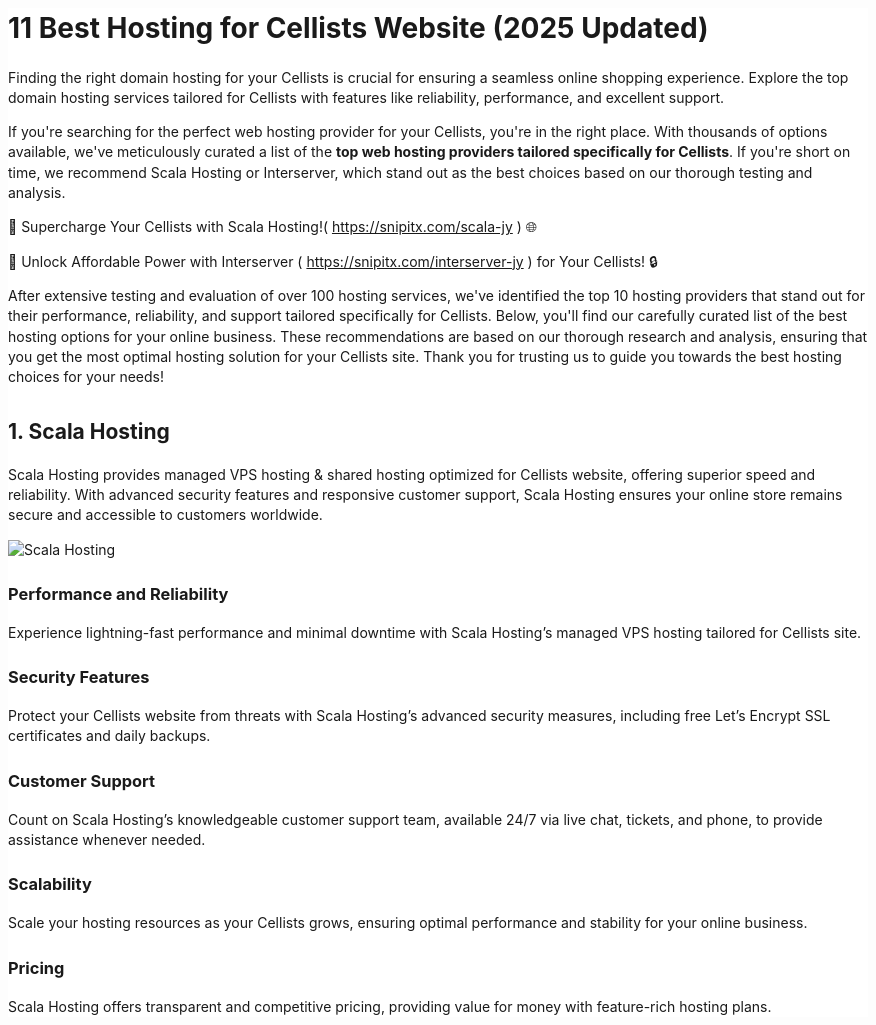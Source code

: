 # 11 Best Hosting for Cellists Website (2025 Updated)

Finding the right domain hosting for your Cellists is crucial for ensuring a seamless online shopping experience. Explore the top domain hosting services tailored for Cellists with features like reliability, performance, and excellent support.

If you're searching for the perfect web hosting provider for your Cellists, you're in the right place. With thousands of options available, we've meticulously curated a list of the **top web hosting providers tailored specifically for Cellists**. If you're short on time, we recommend Scala Hosting or Interserver, which stand out as the best choices based on our thorough testing and analysis.

🚀 Supercharge Your Cellists with Scala Hosting!( https://snipitx.com/scala-jy ) 🌐 

💸 Unlock Affordable Power with Interserver ( https://snipitx.com/interserver-jy ) for Your Cellists! 🔒

After extensive testing and evaluation of over 100 hosting services, we've identified the top 10 hosting providers that stand out for their performance, reliability, and support tailored specifically for Cellists. Below, you'll find our carefully curated list of the best hosting options for your online business. These recommendations are based on our thorough research and analysis, ensuring that you get the most optimal hosting solution for your Cellists site. Thank you for trusting us to guide you towards the best hosting choices for your needs!

## 1. Scala Hosting

Scala Hosting provides managed VPS hosting & shared hosting optimized for Cellists website, offering superior speed and reliability. With advanced security features and responsive customer support, Scala Hosting ensures your online store remains secure and accessible to customers worldwide.

![Scala Hosting](https://i.imgur.com/uJ5JIK3.png "Scala Web Hosting")

### Performance and Reliability
Experience lightning-fast performance and minimal downtime with Scala Hosting’s managed VPS hosting tailored for Cellists site.

### Security Features
Protect your Cellists website from threats with Scala Hosting’s advanced security measures, including free Let’s Encrypt SSL certificates and daily backups.

### Customer Support
Count on Scala Hosting’s knowledgeable customer support team, available 24/7 via live chat, tickets, and phone, to provide assistance whenever needed.

### Scalability
Scale your hosting resources as your Cellists grows, ensuring optimal performance and stability for your online business.

### Pricing
Scala Hosting offers transparent and competitive pricing, providing value for money with feature-rich hosting plans.
